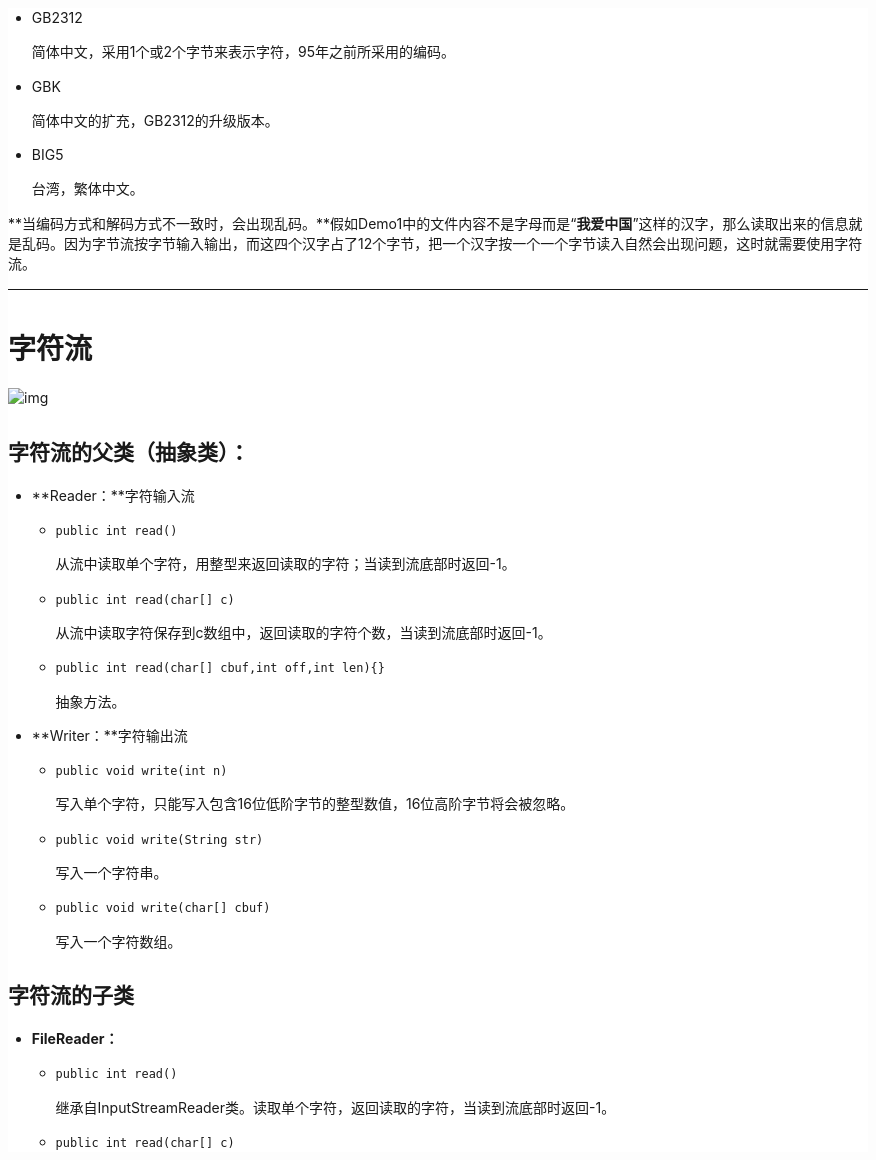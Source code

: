 - GB2312

  简体中文，采用1个或2个字节来表示字符，95年之前所采用的编码。

- GBK

  简体中文的扩充，GB2312的升级版本。

- BIG5

  台湾，繁体中文。

**当编码方式和解码方式不一致时，会出现乱码。**假如Demo1中的文件内容不是字母而是“**我爱中国**”这样的汉字，那么读取出来的信息就是乱码。因为字节流按字节输入输出，而这四个汉字占了12个字节，把一个汉字按一个一个字节读入自然会出现问题，这时就需要使用字符流。

------

# **字符流**

![img](https://pic.downk.cc/item/5f9ef3151cd1bbb86b28470e.png)

## **字符流的父类（抽象类）**：

- **Reader：**字符输入流

  - `public int read()`

    从流中读取单个字符，用整型来返回读取的字符；当读到流底部时返回-1。

  - `public int read(char[] c)`

    从流中读取字符保存到c数组中，返回读取的字符个数，当读到流底部时返回-1。

  - `public int read(char[] cbuf,int off,int len){}`

    抽象方法。

- **Writer：**字符输出流

  - `public void write(int n)`

    写入单个字符，只能写入包含16位低阶字节的整型数值，16位高阶字节将会被忽略。

  - `public void write(String str)`

    写入一个字符串。

  - `public void write(char[] cbuf)`

    写入一个字符数组。

## **字符流的子类**

- **FileReader：**

  - `public int read()`

    继承自InputStreamReader类。读取单个字符，返回读取的字符，当读到流底部时返回-1。

  - `public int read(char[] c)`
